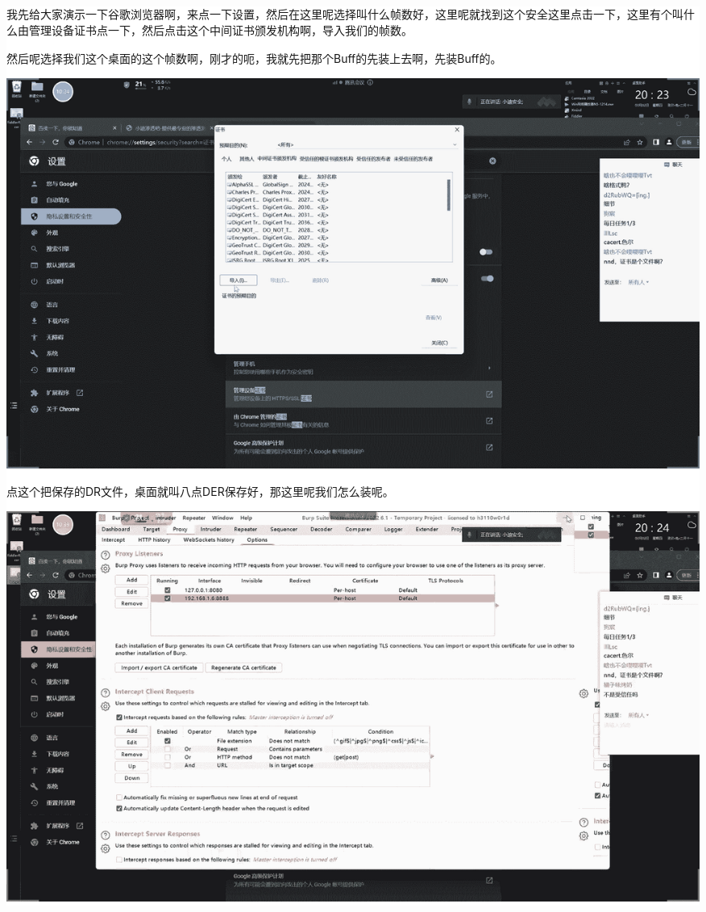 我先给大家演示一下谷歌浏览器啊，来点一下设置，然后在这里呢选择叫什么帧数好，这里呢就找到这个安全这里点击一下，这里有个叫什么由管理设备证书点一下，然后点击这个中间证书颁发机构啊，导入我们的帧数。

然后呢选择我们这个桌面的这个帧数啊，刚才的呃，我就先把那个Buff的先装上去啊，先装Buff的。

![](img/94e177ef7014579c3985c48a24920d33_29.png)

点这个把保存的DR文件，桌面就叫八点DER保存好，那这里呢我们怎么装呢。

![](img/94e177ef7014579c3985c48a24920d33_31.png)
